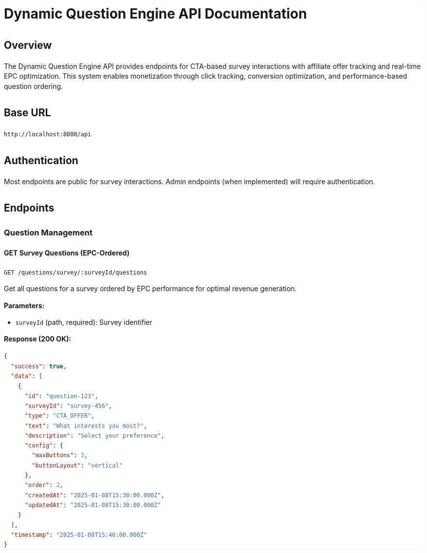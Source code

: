 # Dynamic Question Engine API Documentation

## Overview

The Dynamic Question Engine API provides endpoints for CTA-based survey interactions with affiliate offer tracking and real-time EPC optimization. This system enables monetization through click tracking, conversion optimization, and performance-based question ordering.

## Base URL

```
http://localhost:8000/api
```

## Authentication

Most endpoints are public for survey interactions. Admin endpoints (when implemented) will require authentication.

## Endpoints

### Question Management

#### GET Survey Questions (EPC-Ordered)

```http
GET /questions/survey/:surveyId/questions
```

Get all questions for a survey ordered by EPC performance for optimal revenue generation.

**Parameters:**
- `surveyId` (path, required): Survey identifier

**Response (200 OK):**
```json
{
  "success": true,
  "data": [
    {
      "id": "question-123",
      "surveyId": "survey-456",
      "type": "CTA_OFFER",
      "text": "What interests you most?",
      "description": "Select your preference",
      "config": {
        "maxButtons": 3,
        "buttonLayout": "vertical"
      },
      "order": 2,
      "createdAt": "2025-01-08T15:30:00.000Z",
      "updatedAt": "2025-01-08T15:30:00.000Z"
    }
  ],
  "timestamp": "2025-01-08T15:46:00.000Z"
}
```
